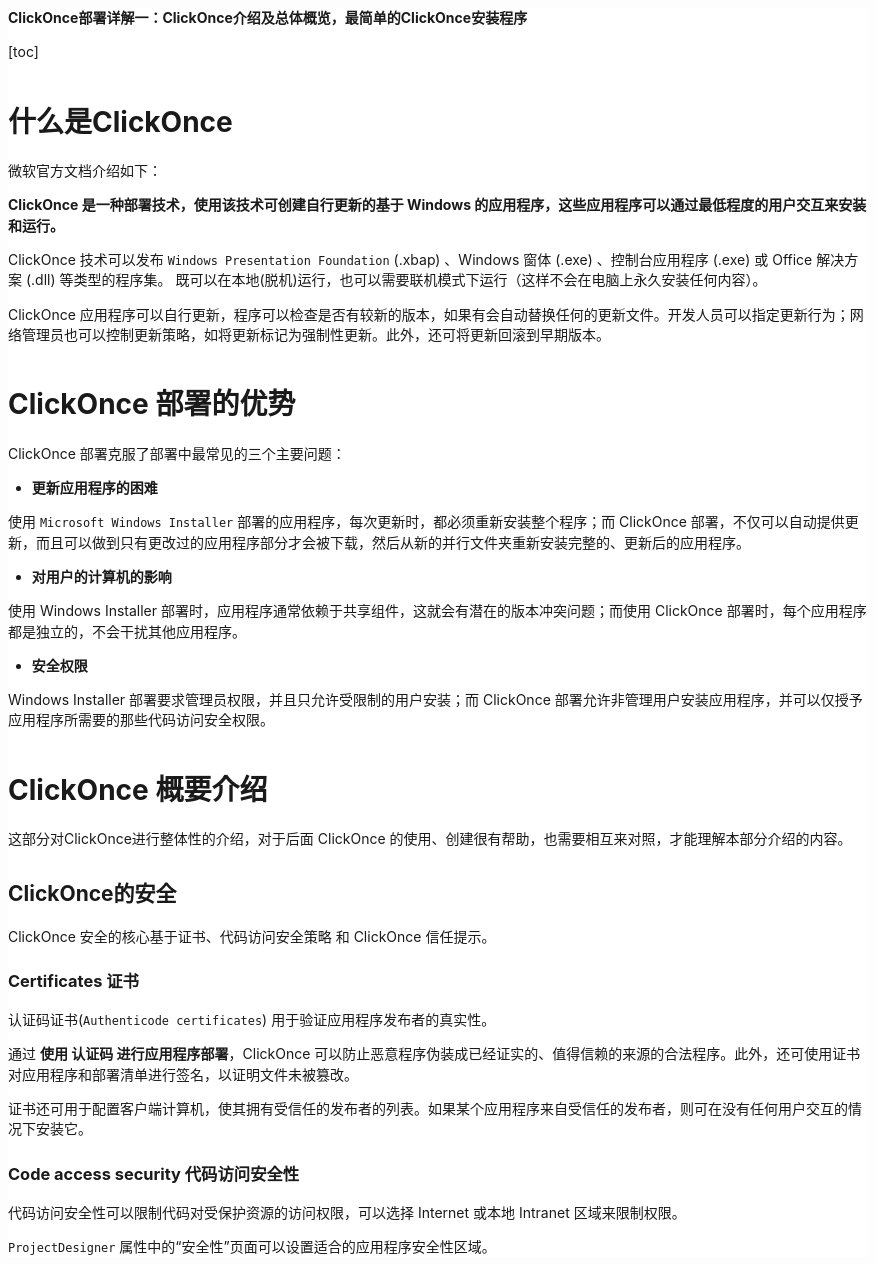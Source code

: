 **ClickOnce部署详解一：ClickOnce介绍及总体概览，最简单的ClickOnce安装程序**

[toc]

# 什么是ClickOnce

微软官方文档介绍如下：

**ClickOnce 是一种部署技术，使用该技术可创建自行更新的基于 Windows 的应用程序，这些应用程序可以通过最低程度的用户交互来安装和运行。**

ClickOnce 技术可以发布 `Windows Presentation Foundation` (.xbap) 、Windows 窗体 (.exe) 、控制台应用程序 (.exe) 或 Office 解决方案 (.dll) 等类型的程序集。 既可以在本地(脱机)运行，也可以需要联机模式下运行（这样不会在电脑上永久安装任何内容）。

ClickOnce 应用程序可以自行更新，程序可以检查是否有较新的版本，如果有会自动替换任何的更新文件。开发人员可以指定更新行为；网络管理员也可以控制更新策略，如将更新标记为强制性更新。此外，还可将更新回滚到早期版本。

# ClickOnce 部署的优势

ClickOnce 部署克服了部署中最常见的三个主要问题：

- **更新应用程序的困难**

使用 `Microsoft Windows Installer` 部署的应用程序，每次更新时，都必须重新安装整个程序；而 ClickOnce 部署，不仅可以自动提供更新，而且可以做到只有更改过的应用程序部分才会被下载，然后从新的并行文件夹重新安装完整的、更新后的应用程序。

- **对用户的计算机的影响**

使用 Windows Installer 部署时，应用程序通常依赖于共享组件，这就会有潜在的版本冲突问题；而使用 ClickOnce 部署时，每个应用程序都是独立的，不会干扰其他应用程序。

- **安全权限**

Windows Installer 部署要求管理员权限，并且只允许受限制的用户安装；而 ClickOnce 部署允许非管理用户安装应用程序，并可以仅授予应用程序所需要的那些代码访问安全权限。

# ClickOnce 概要介绍

这部分对ClickOnce进行整体性的介绍，对于后面 ClickOnce 的使用、创建很有帮助，也需要相互来对照，才能理解本部分介绍的内容。

## ClickOnce的安全

ClickOnce 安全的核心基于证书、代码访问安全策略 和 ClickOnce 信任提示。

### Certificates 证书

认证码证书(`Authenticode certificates`) 用于验证应用程序发布者的真实性。

通过 **使用 认证码 进行应用程序部署**，ClickOnce 可以防止恶意程序伪装成已经证实的、值得信赖的来源的合法程序。此外，还可使用证书对应用程序和部署清单进行签名，以证明文件未被篡改。

证书还可用于配置客户端计算机，使其拥有受信任的发布者的列表。如果某个应用程序来自受信任的发布者，则可在没有任何用户交互的情况下安装它。

### Code access security 代码访问安全性

代码访问安全性可以限制代码对受保护资源的访问权限，可以选择 Internet 或本地 Intranet 区域来限制权限。

`ProjectDesigner` 属性中的“安全性”页面可以设置适合的应用程序安全性区域。
